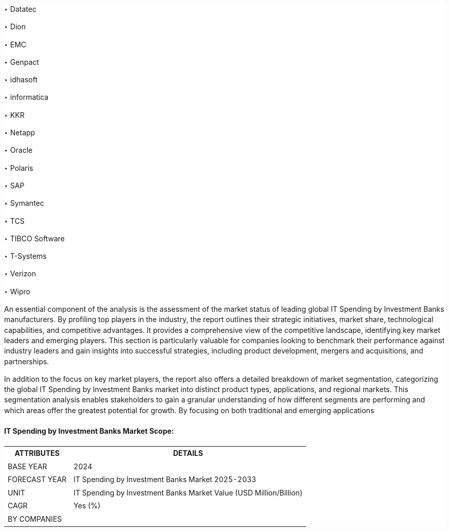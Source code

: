 ‣ Datatec

‣ Dion

‣ EMC

‣ Genpact

‣ idhasoft

‣ informatica

‣ KKR

‣ Netapp

‣ Oracle

‣ Polaris

‣ SAP

‣ Symantec

‣ TCS

‣ TIBCO Software

‣ T-Systems

‣ Verizon

‣ Wipro

An essential component of the analysis is the assessment of the market status of leading global IT Spending by Investment Banks manufacturers. By profiling top players in the industry, the report outlines their strategic initiatives, market share, technological capabilities, and competitive advantages. It provides a comprehensive view of the competitive landscape, identifying key market leaders and emerging players. This section is particularly valuable for companies looking to benchmark their performance against industry leaders and gain insights into successful strategies, including product development, mergers and acquisitions, and partnerships.

In addition to the focus on key market players, the report also offers a detailed breakdown of market segmentation, categorizing the global IT Spending by Investment Banks market into distinct product types, applications, and regional markets. This segmentation analysis enables stakeholders to gain a granular understanding of how different segments are performing and which areas offer the greatest potential for growth. By focusing on both traditional and emerging applications

<h4>IT Spending by Investment Banks Market Scope:</h4>
<table>
<tr>
<th>ATTRIBUTES</th>
<th>DETAILS</th>
</tr>
<tr>
<td>BASE YEAR</td>
<td>2024</td>
</tr>
<tr>
<td>FORECAST YEAR</td>
<td>IT Spending by Investment Banks Market 2025-2033</td>
</tr>
<tr>
<td>UNIT</td>
<td>IT Spending by Investment Banks Market Value (USD Million/Billion)</td>
<tr>
<td>CAGR</td>
<td>Yes (%)</td>
</tr>
</tr>
<tr>
<td>BY COMPANIES</td>